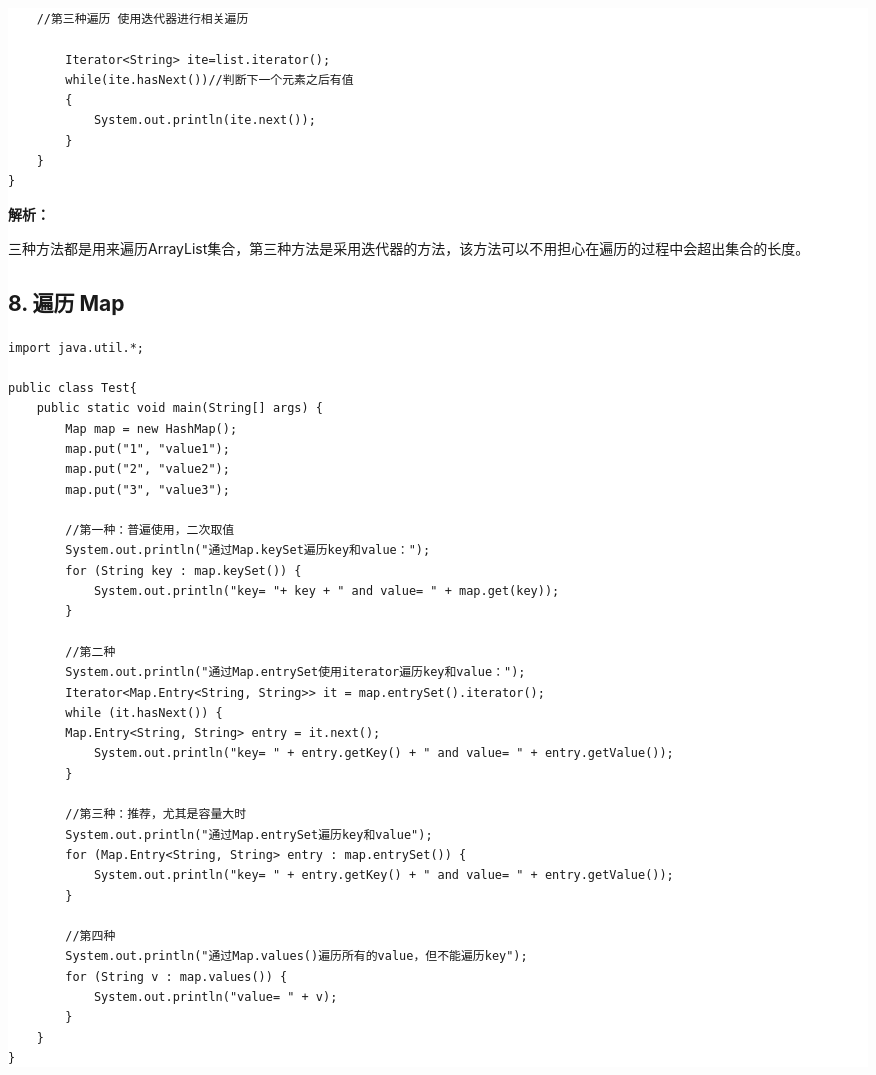         //第三种遍历 使用迭代器进行相关遍历
            
            Iterator<String> ite=list.iterator();
            while(ite.hasNext())//判断下一个元素之后有值
            {
                System.out.println(ite.next());
            }
        }
    }
    

**解析：**

三种方法都是用来遍历ArrayList集合，第三种方法是采用迭代器的方法，该方法可以不用担心在遍历的过程中会超出集合的长度。



## 8\. 遍历 Map

    
    
    import java.util.*;
    
    public class Test{
        public static void main(String[] args) {
            Map map = new HashMap();
            map.put("1", "value1");
            map.put("2", "value2");
            map.put("3", "value3");
            
            //第一种：普遍使用，二次取值
            System.out.println("通过Map.keySet遍历key和value：");
            for (String key : map.keySet()) {
                System.out.println("key= "+ key + " and value= " + map.get(key));
            }
            
            //第二种
            System.out.println("通过Map.entrySet使用iterator遍历key和value：");
            Iterator<Map.Entry<String, String>> it = map.entrySet().iterator();
            while (it.hasNext()) {
            Map.Entry<String, String> entry = it.next();
                System.out.println("key= " + entry.getKey() + " and value= " + entry.getValue());
            }
            
            //第三种：推荐，尤其是容量大时
            System.out.println("通过Map.entrySet遍历key和value");
            for (Map.Entry<String, String> entry : map.entrySet()) {
                System.out.println("key= " + entry.getKey() + " and value= " + entry.getValue());
            }
    
            //第四种
            System.out.println("通过Map.values()遍历所有的value，但不能遍历key");
            for (String v : map.values()) {
                System.out.println("value= " + v);
            }
        }
    }
    